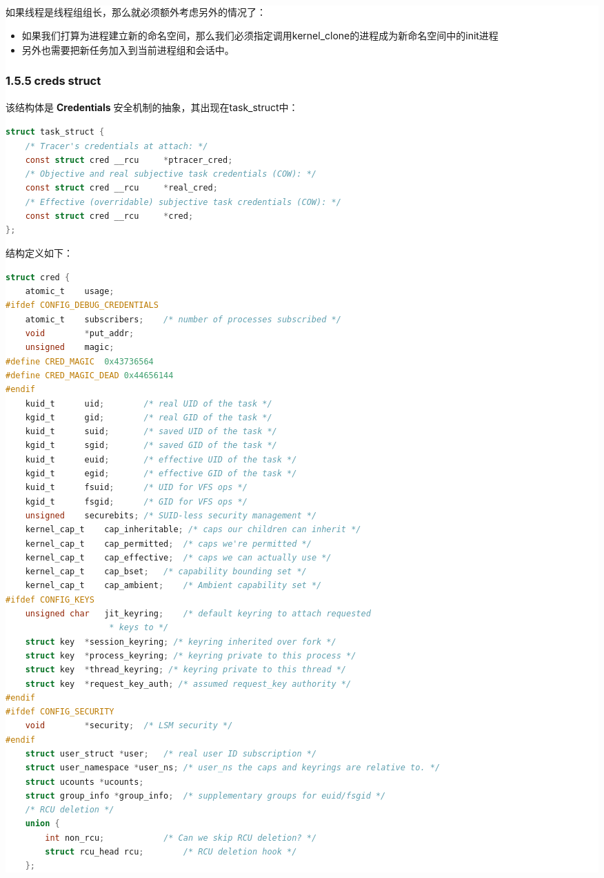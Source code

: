  如果线程是线程组组长，那么就必须额外考虑另外的情况了：
 - 如果我们打算为进程建立新的命名空间，那么我们必须指定调用kernel_clone的进程成为新命名空间中的init进程
 - 另外也需要把新任务加入到当前进程组和会话中。

### 1.5.5 creds struct
 该结构体是 **Credentials** 安全机制的抽象，其出现在task_struct中：
 
```c
struct task_struct {
	/* Tracer's credentials at attach: */
	const struct cred __rcu		*ptracer_cred;
	/* Objective and real subjective task credentials (COW): */
	const struct cred __rcu		*real_cred;
	/* Effective (overridable) subjective task credentials (COW): */
	const struct cred __rcu		*cred;
};

```

结构定义如下：

```c
struct cred {
	atomic_t	usage;
#ifdef CONFIG_DEBUG_CREDENTIALS
	atomic_t	subscribers;	/* number of processes subscribed */
	void		*put_addr;
	unsigned	magic;
#define CRED_MAGIC	0x43736564
#define CRED_MAGIC_DEAD	0x44656144
#endif
	kuid_t		uid;		/* real UID of the task */
	kgid_t		gid;		/* real GID of the task */
	kuid_t		suid;		/* saved UID of the task */
	kgid_t		sgid;		/* saved GID of the task */
	kuid_t		euid;		/* effective UID of the task */
	kgid_t		egid;		/* effective GID of the task */
	kuid_t		fsuid;		/* UID for VFS ops */
	kgid_t		fsgid;		/* GID for VFS ops */
	unsigned	securebits;	/* SUID-less security management */
	kernel_cap_t	cap_inheritable; /* caps our children can inherit */
	kernel_cap_t	cap_permitted;	/* caps we're permitted */
	kernel_cap_t	cap_effective;	/* caps we can actually use */
	kernel_cap_t	cap_bset;	/* capability bounding set */
	kernel_cap_t	cap_ambient;	/* Ambient capability set */
#ifdef CONFIG_KEYS
	unsigned char	jit_keyring;	/* default keyring to attach requested
					 * keys to */
	struct key	*session_keyring; /* keyring inherited over fork */
	struct key	*process_keyring; /* keyring private to this process */
	struct key	*thread_keyring; /* keyring private to this thread */
	struct key	*request_key_auth; /* assumed request_key authority */
#endif
#ifdef CONFIG_SECURITY
	void		*security;	/* LSM security */
#endif
	struct user_struct *user;	/* real user ID subscription */
	struct user_namespace *user_ns; /* user_ns the caps and keyrings are relative to. */
	struct ucounts *ucounts;
	struct group_info *group_info;	/* supplementary groups for euid/fsgid */
	/* RCU deletion */
	union {
		int non_rcu;			/* Can we skip RCU deletion? */
		struct rcu_head	rcu;		/* RCU deletion hook */
	};
```